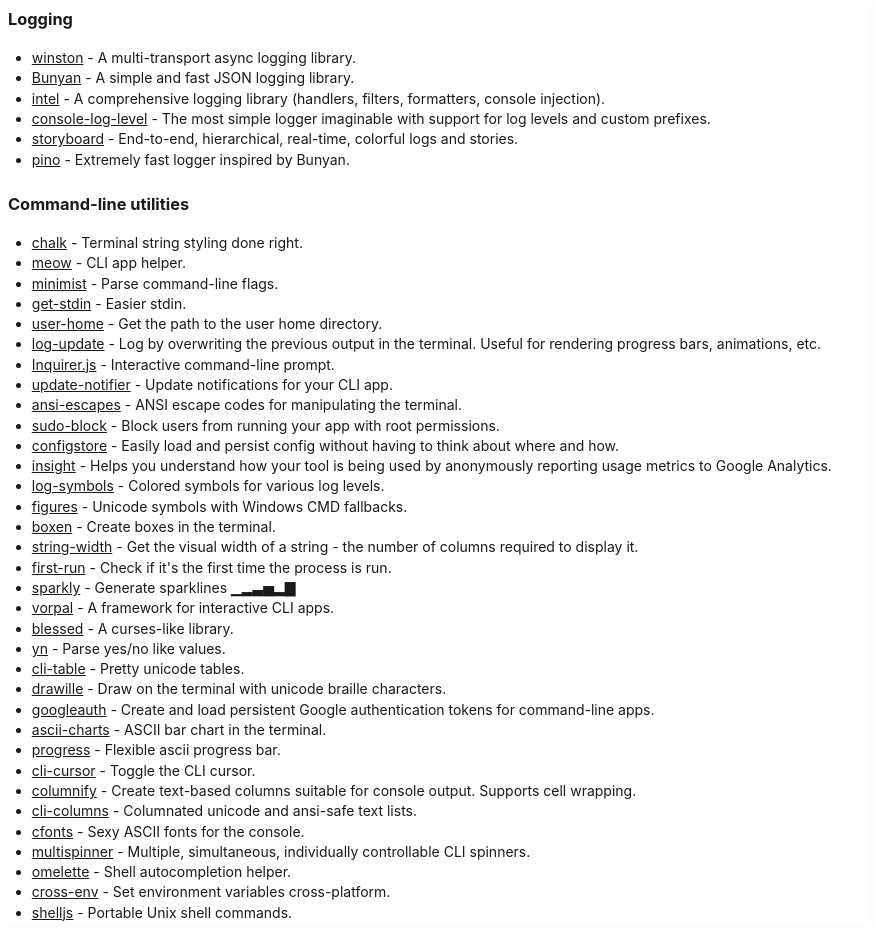 
### Logging

- [winston](https://github.com/winstonjs/winston) - A multi-transport async logging library.
- [Bunyan](https://github.com/trentm/node-bunyan) - A simple and fast JSON logging library.
- [intel](http://seanmonstar.github.io/intel/) - A comprehensive logging library (handlers, filters, formatters, console injection).
- [console-log-level](https://github.com/watson/console-log-level) - The most simple logger imaginable with support for log levels and custom prefixes.
- [storyboard](https://github.com/guigrpa/storyboard) - End-to-end, hierarchical, real-time, colorful logs and stories.
- [pino](https://github.com/mcollina/pino) - Extremely fast logger inspired by Bunyan.


### Command-line utilities

- [chalk](https://github.com/chalk/chalk) - Terminal string styling done right.
- [meow](https://github.com/sindresorhus/meow) - CLI app helper.
- [minimist](https://github.com/substack/minimist) - Parse command-line flags.
- [get-stdin](https://github.com/sindresorhus/get-stdin) - Easier stdin.
- [user-home](https://github.com/sindresorhus/user-home) - Get the path to the user home directory.
- [log-update](https://github.com/sindresorhus/log-update) - Log by overwriting the previous output in the terminal. Useful for rendering progress bars, animations, etc.
- [Inquirer.js](https://github.com/SBoudrias/Inquirer.js) - Interactive command-line prompt.
- [update-notifier](https://github.com/yeoman/update-notifier) - Update notifications for your CLI app.
- [ansi-escapes](https://github.com/sindresorhus/ansi-escapes) - ANSI escape codes for manipulating the terminal.
- [sudo-block](https://github.com/sindresorhus/sudo-block) - Block users from running your app with root permissions.
- [configstore](https://github.com/yeoman/configstore) - Easily load and persist config without having to think about where and how.
- [insight](https://github.com/yeoman/insight) - Helps you understand how your tool is being used by anonymously reporting usage metrics to Google Analytics.
- [log-symbols](https://github.com/sindresorhus/log-symbols) - Colored symbols for various log levels.
- [figures](https://github.com/sindresorhus/figures) - Unicode symbols with Windows CMD fallbacks.
- [boxen](https://github.com/sindresorhus/boxen) - Create boxes in the terminal.
- [string-width](https://github.com/sindresorhus/string-width) - Get the visual width of a string - the number of columns required to display it.
- [first-run](https://github.com/sindresorhus/first-run) - Check if it's the first time the process is run.
- [sparkly](https://github.com/sindresorhus/sparkly) - Generate sparklines ▁▂▃▅▂▇
- [vorpal](https://github.com/dthree/vorpal) - A framework for interactive CLI apps.
- [blessed](https://github.com/chjj/blessed) - A curses-like library.
- [yn](https://github.com/sindresorhus/yn) - Parse yes/no like values.
- [cli-table](https://github.com/Automattic/cli-table) - Pretty unicode tables.
- [drawille](https://github.com/madbence/node-drawille) - Draw on the terminal with unicode braille characters.
- [googleauth](https://github.com/maxogden/googleauth) - Create and load persistent Google authentication tokens for command-line apps.
- [ascii-charts](https://github.com/jstrace/chart) - ASCII bar chart in the terminal.
- [progress](https://github.com/tj/node-progress) - Flexible ascii progress bar.
- [cli-cursor](https://github.com/sindresorhus/cli-cursor) - Toggle the CLI cursor.
- [columnify](https://github.com/timoxley/columnify) - Create text-based columns suitable for console output. Supports cell wrapping.
- [cli-columns](https://github.com/shannonmoeller/cli-columns) - Columnated unicode and ansi-safe text lists.
- [cfonts](https://github.com/dominikwilkowski/cfonts) - Sexy ASCII fonts for the console.
- [multispinner](https://github.com/codekirei/node-multispinner) - Multiple, simultaneous, individually controllable CLI spinners.
- [omelette](https://github.com/f/omelette) - Shell autocompletion helper.
- [cross-env](https://github.com/kentcdodds/cross-env) - Set environment variables cross-platform.
- [shelljs](https://github.com/shelljs/shelljs) - Portable Unix shell commands.